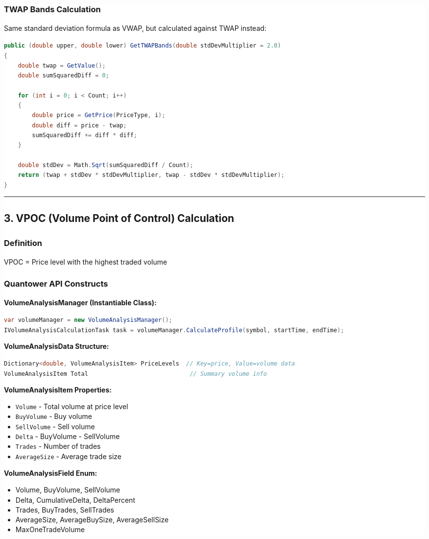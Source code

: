 
### TWAP Bands Calculation

Same standard deviation formula as VWAP, but calculated against TWAP instead:

```csharp
public (double upper, double lower) GetTWAPBands(double stdDevMultiplier = 2.0)
{
    double twap = GetValue();
    double sumSquaredDiff = 0;

    for (int i = 0; i < Count; i++)
    {
        double price = GetPrice(PriceType, i);
        double diff = price - twap;
        sumSquaredDiff += diff * diff;
    }

    double stdDev = Math.Sqrt(sumSquaredDiff / Count);
    return (twap + stdDev * stdDevMultiplier, twap - stdDev * stdDevMultiplier);
}
```

---

## 3. VPOC (Volume Point of Control) Calculation

### Definition
VPOC = Price level with the highest traded volume

### Quantower API Constructs

**VolumeAnalysisManager (Instantiable Class):**
```csharp
var volumeManager = new VolumeAnalysisManager();
IVolumeAnalysisCalculationTask task = volumeManager.CalculateProfile(symbol, startTime, endTime);
```

**VolumeAnalysisData Structure:**
```csharp
Dictionary<double, VolumeAnalysisItem> PriceLevels  // Key=price, Value=volume data
VolumeAnalysisItem Total                             // Summary volume info
```

**VolumeAnalysisItem Properties:**
- `Volume` - Total volume at price level
- `BuyVolume` - Buy volume
- `SellVolume` - Sell volume
- `Delta` - BuyVolume - SellVolume
- `Trades` - Number of trades
- `AverageSize` - Average trade size

**VolumeAnalysisField Enum:**
- Volume, BuyVolume, SellVolume
- Delta, CumulativeDelta, DeltaPercent
- Trades, BuyTrades, SellTrades
- AverageSize, AverageBuySize, AverageSellSize
- MaxOneTradeVolume
